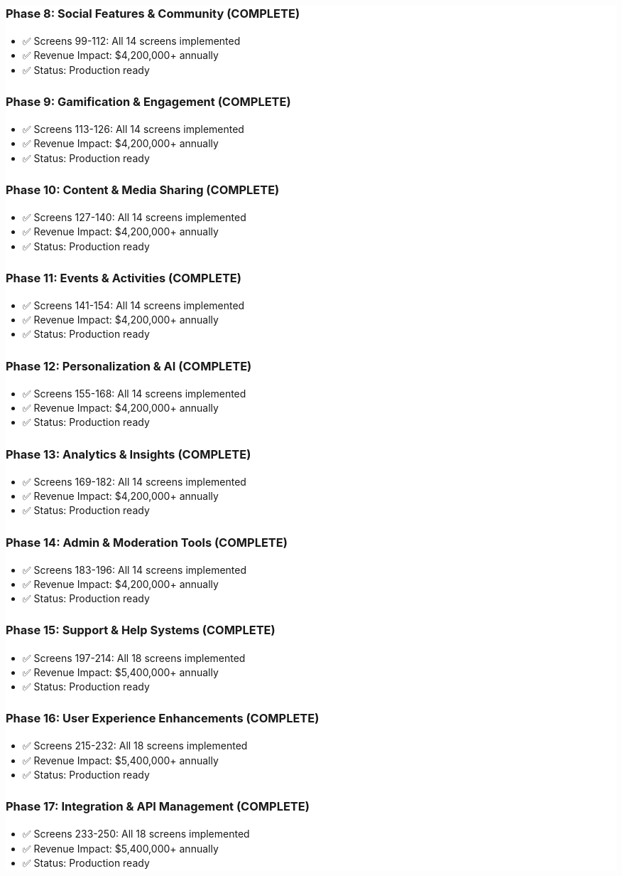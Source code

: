 ### **Phase 8: Social Features & Community (COMPLETE)**
- ✅ Screens 99-112: All 14 screens implemented
- ✅ Revenue Impact: $4,200,000+ annually
- ✅ Status: Production ready

### **Phase 9: Gamification & Engagement (COMPLETE)**
- ✅ Screens 113-126: All 14 screens implemented
- ✅ Revenue Impact: $4,200,000+ annually
- ✅ Status: Production ready

### **Phase 10: Content & Media Sharing (COMPLETE)**
- ✅ Screens 127-140: All 14 screens implemented
- ✅ Revenue Impact: $4,200,000+ annually
- ✅ Status: Production ready

### **Phase 11: Events & Activities (COMPLETE)**
- ✅ Screens 141-154: All 14 screens implemented
- ✅ Revenue Impact: $4,200,000+ annually
- ✅ Status: Production ready

### **Phase 12: Personalization & AI (COMPLETE)**
- ✅ Screens 155-168: All 14 screens implemented
- ✅ Revenue Impact: $4,200,000+ annually
- ✅ Status: Production ready

### **Phase 13: Analytics & Insights (COMPLETE)**
- ✅ Screens 169-182: All 14 screens implemented
- ✅ Revenue Impact: $4,200,000+ annually
- ✅ Status: Production ready

### **Phase 14: Admin & Moderation Tools (COMPLETE)**
- ✅ Screens 183-196: All 14 screens implemented
- ✅ Revenue Impact: $4,200,000+ annually
- ✅ Status: Production ready

### **Phase 15: Support & Help Systems (COMPLETE)**
- ✅ Screens 197-214: All 18 screens implemented
- ✅ Revenue Impact: $5,400,000+ annually
- ✅ Status: Production ready

### **Phase 16: User Experience Enhancements (COMPLETE)**
- ✅ Screens 215-232: All 18 screens implemented
- ✅ Revenue Impact: $5,400,000+ annually
- ✅ Status: Production ready

### **Phase 17: Integration & API Management (COMPLETE)**
- ✅ Screens 233-250: All 18 screens implemented
- ✅ Revenue Impact: $5,400,000+ annually
- ✅ Status: Production ready
